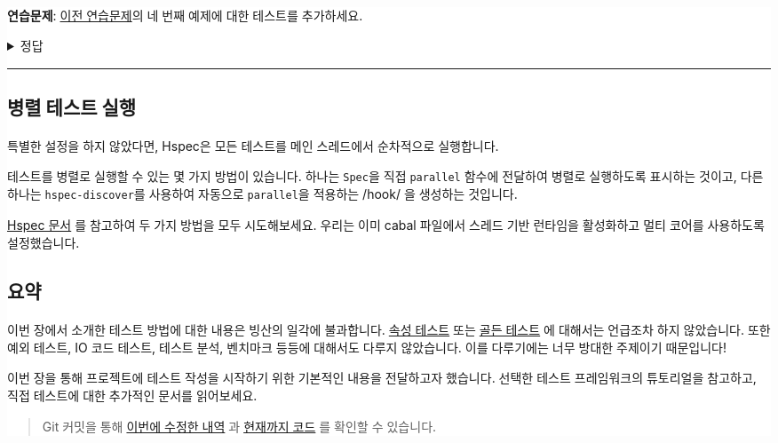 
**연습문제**: [이전 연습문제](./04-markup/01-data-type.md#exercises)의 네 번째 예제에 대한 테스트를 추가하세요.

<details><summary>정답</summary></details>

---

## 병렬 테스트 실행

특별한 설정을 하지 않았다면, Hspec은 모든 테스트를 메인 스레드에서 순차적으로 실행합니다.

테스트를 병렬로 실행할 수 있는 몇 가지 방법이 있습니다.
하나는 `Spec`을 직접 `parallel` 함수에 전달하여 병렬로 실행하도록 표시하는 것이고,
다른 하나는 `hspec-discover`를 사용하여 자동으로 `parallel`을 적용하는 /hook/ 을 생성하는 것입니다.

[Hspec 문서](https://hspec.github.io/parallel-spec-execution.html#running-all-tests-in-parallel-with-hspec-discover)
를 참고하여 두 가지 방법을 모두 시도해보세요.
우리는 이미 cabal 파일에서 스레드 기반 런타임을 활성화하고 멀티 코어를 사용하도록 설정했습니다.

## 요약

이번 장에서 소개한 테스트 방법에 대한 내용은 빙산의 일각에 불과합니다.
[속성 테스트](https://www.scs.stanford.edu/16wi-cs240h/slides/testing.html) 또는
[골든 테스트](https://ro-che.info/articles/2017-12-04-golden-tests)
에 대해서는 언급조차 하지 않았습니다.
또한 예외 테스트, IO 코드 테스트, 테스트 분석, 벤치마크 등등에 대해서도 다루지 않았습니다.
이를 다루기에는 너무 방대한 주제이기 때문입니다!

이번 장을 통해 프로젝트에 테스트 작성을 시작하기 위한 기본적인 내용을 전달하고자 했습니다.
선택한 테스트 프레임워크의 튜토리얼을 참고하고, 직접 테스트에 대한 추가적인 문서를 읽어보세요.

> Git 커밋을 통해
> [이번에 수정한 내역](https://github.com/soupi/learn-haskell-blog-generator/commit/da1615b6e0a2a4ff2728528240d790754853bf02)
> 과 [현재까지 코드](https://github.com/soupi/learn-haskell-blog-generator/tree/da1615b6e0a2a4ff2728528240d790754853bf02) 를 확인할 수 있습니다.
